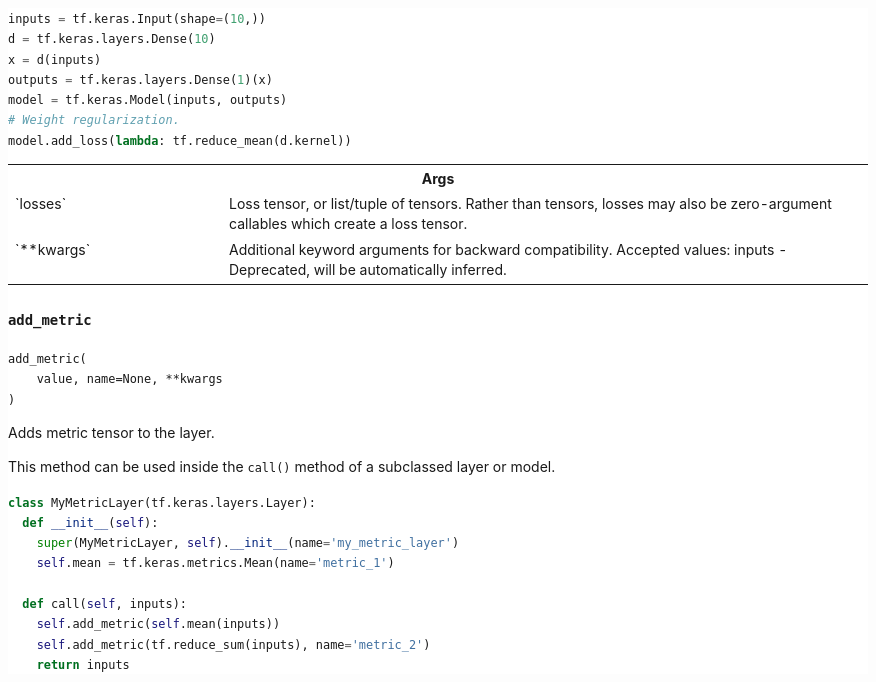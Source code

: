 

```python
inputs = tf.keras.Input(shape=(10,))
d = tf.keras.layers.Dense(10)
x = d(inputs)
outputs = tf.keras.layers.Dense(1)(x)
model = tf.keras.Model(inputs, outputs)
# Weight regularization.
model.add_loss(lambda: tf.reduce_mean(d.kernel))
```


 <table class="responsive fixed orange">
<colgroup><col width="214px"><col></colgroup>
<tr><th colspan="2">Args</th></tr>

<tr>
<td>
`losses`
</td>
<td>
Loss tensor, or list/tuple of tensors. Rather than tensors, losses
may also be zero-argument callables which create a loss tensor.
</td>
</tr><tr>
<td>
`**kwargs`
</td>
<td>
Additional keyword arguments for backward compatibility.
Accepted values:
  inputs - Deprecated, will be automatically inferred.
</td>
</tr>
</table>



<h3 id="add_metric"><code>add_metric</code></h3>

<pre class="devsite-click-to-copy prettyprint lang-py tfo-signature-link">
<code>add_metric(
    value, name=None, **kwargs
)
</code></pre>

Adds metric tensor to the layer.

This method can be used inside the `call()` method of a subclassed layer
or model.

```python
class MyMetricLayer(tf.keras.layers.Layer):
  def __init__(self):
    super(MyMetricLayer, self).__init__(name='my_metric_layer')
    self.mean = tf.keras.metrics.Mean(name='metric_1')

  def call(self, inputs):
    self.add_metric(self.mean(inputs))
    self.add_metric(tf.reduce_sum(inputs), name='metric_2')
    return inputs
```
